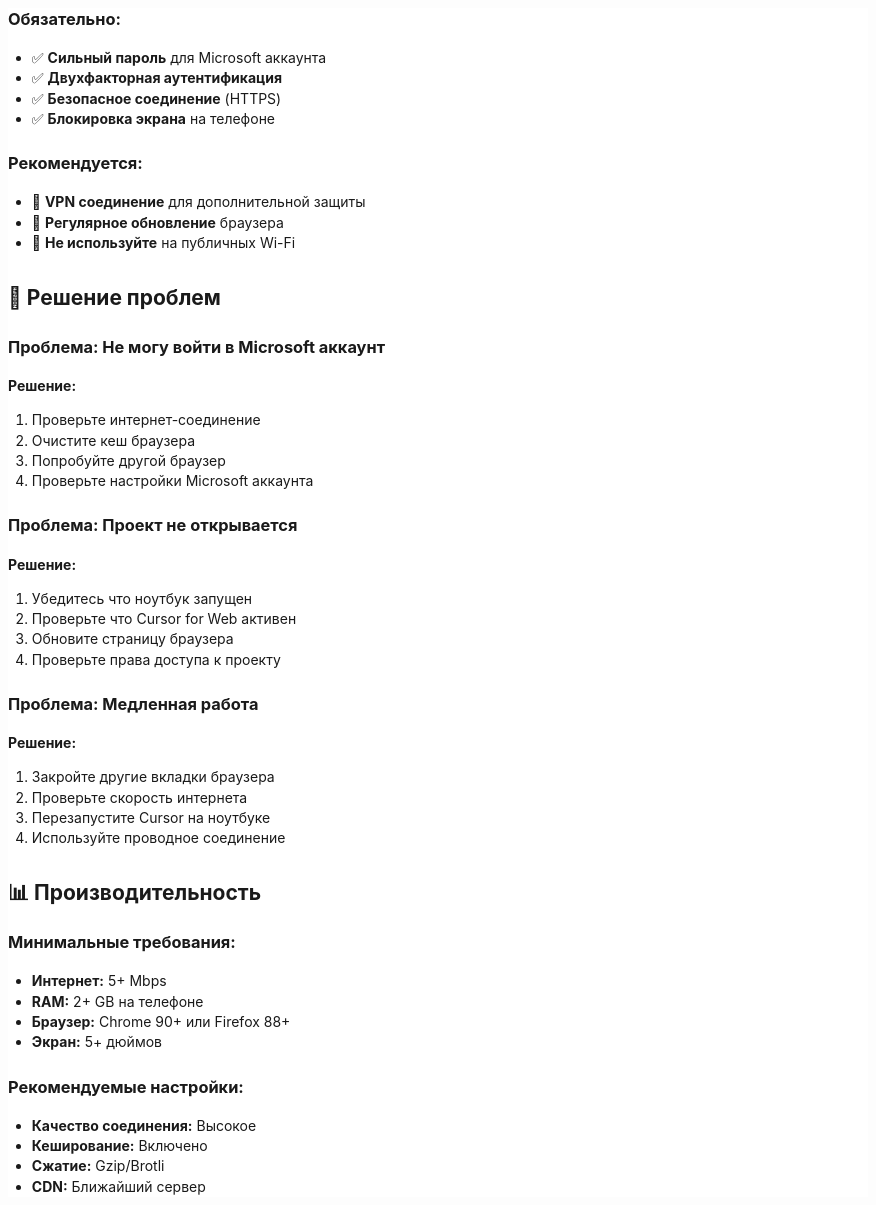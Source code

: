 ### **Обязательно:**
- ✅ **Сильный пароль** для Microsoft аккаунта
- ✅ **Двухфакторная аутентификация**
- ✅ **Безопасное соединение** (HTTPS)
- ✅ **Блокировка экрана** на телефоне

### **Рекомендуется:**
- 🔐 **VPN соединение** для дополнительной защиты
- 📱 **Регулярное обновление** браузера
- 🚫 **Не используйте** на публичных Wi-Fi

## 🚨 **Решение проблем**

### **Проблема: Не могу войти в Microsoft аккаунт**
**Решение:**
1. Проверьте интернет-соединение
2. Очистите кеш браузера
3. Попробуйте другой браузер
4. Проверьте настройки Microsoft аккаунта

### **Проблема: Проект не открывается**
**Решение:**
1. Убедитесь что ноутбук запущен
2. Проверьте что Cursor for Web активен
3. Обновите страницу браузера
4. Проверьте права доступа к проекту

### **Проблема: Медленная работа**
**Решение:**
1. Закройте другие вкладки браузера
2. Проверьте скорость интернета
3. Перезапустите Cursor на ноутбуке
4. Используйте проводное соединение

## 📊 **Производительность**

### **Минимальные требования:**
- **Интернет:** 5+ Mbps
- **RAM:** 2+ GB на телефоне
- **Браузер:** Chrome 90+ или Firefox 88+
- **Экран:** 5+ дюймов

### **Рекомендуемые настройки:**
- **Качество соединения:** Высокое
- **Кеширование:** Включено
- **Сжатие:** Gzip/Brotli
- **CDN:** Ближайший сервер
